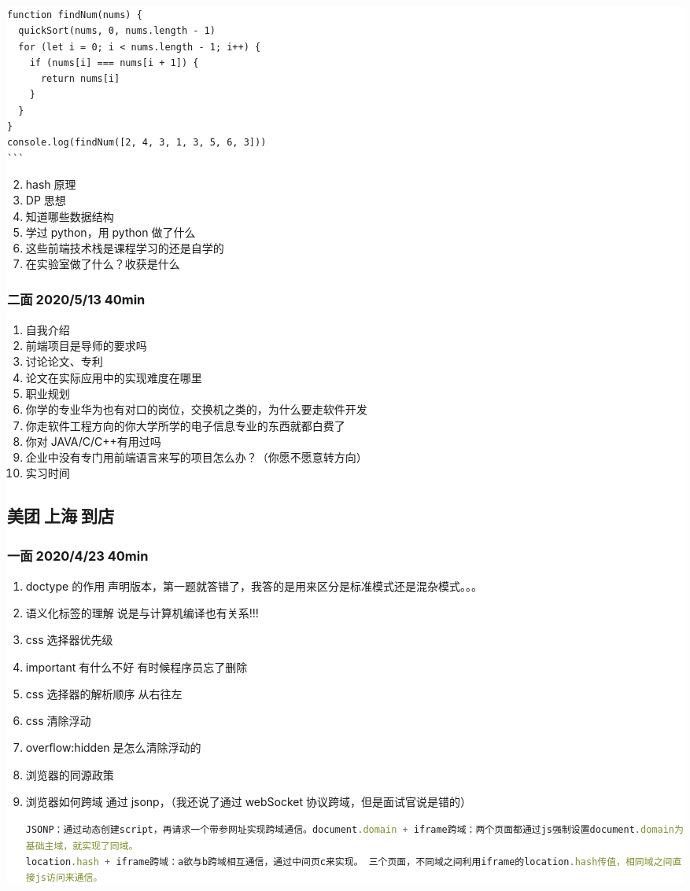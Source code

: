     function findNum(nums) {
      quickSort(nums, 0, nums.length - 1)
      for (let i = 0; i < nums.length - 1; i++) {
        if (nums[i] === nums[i + 1]) {
          return nums[i]
        }
      }
    }
    console.log(findNum([2, 4, 3, 1, 3, 5, 6, 3]))
    ```

2. hash 原理
3. DP 思想
4. 知道哪些数据结构
5. 学过 python，用 python 做了什么
6. 这些前端技术栈是课程学习的还是自学的
7. 在实验室做了什么？收获是什么

### 二面 2020/5/13 40min

1. 自我介绍
2. 前端项目是导师的要求吗
3. 讨论论文、专利
4. 论文在实际应用中的实现难度在哪里
5. 职业规划
6. 你学的专业华为也有对口的岗位，交换机之类的，为什么要走软件开发
7. 你走软件工程方向的你大学所学的电子信息专业的东西就都白费了
8. 你对 JAVA/C/C++有用过吗
9. 企业中没有专门用前端语言来写的项目怎么办？（你愿不愿意转方向）
10. 实习时间

## 美团 上海 到店

### 一面 2020/4/23 40min

1. doctype 的作用
    声明版本，第一题就答错了，我答的是用来区分是标准模式还是混杂模式。。。
2. 语义化标签的理解
    说是与计算机编译也有关系!!!
3. css 选择器优先级
4. important 有什么不好
    有时候程序员忘了删除
5. css 选择器的解析顺序
    从右往左
6. css 清除浮动
7. overflow:hidden 是怎么清除浮动的
8. 浏览器的同源政策
9. 浏览器如何跨域
    通过 jsonp，（我还说了通过 webSocket 协议跨域，但是面试官说是错的）

    ```js
    JSONP：通过动态创建script，再请求一个带参网址实现跨域通信。document.domain + iframe跨域：两个页面都通过js强制设置document.domain为基础主域，就实现了同域。
    location.hash + iframe跨域：a欲与b跨域相互通信，通过中间页c来实现。 三个页面，不同域之间利用iframe的location.hash传值，相同域之间直接js访问来通信。
